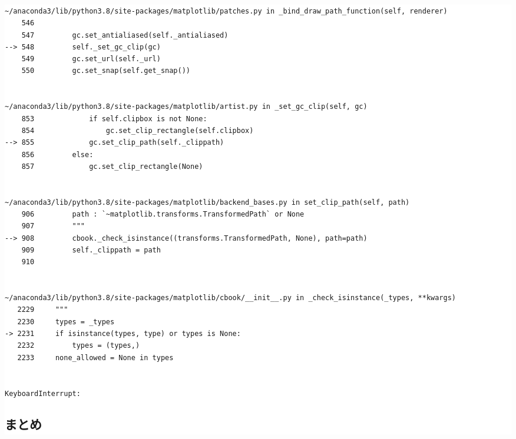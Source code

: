 
    ~/anaconda3/lib/python3.8/site-packages/matplotlib/patches.py in _bind_draw_path_function(self, renderer)
        546 
        547         gc.set_antialiased(self._antialiased)
    --> 548         self._set_gc_clip(gc)
        549         gc.set_url(self._url)
        550         gc.set_snap(self.get_snap())


    ~/anaconda3/lib/python3.8/site-packages/matplotlib/artist.py in _set_gc_clip(self, gc)
        853             if self.clipbox is not None:
        854                 gc.set_clip_rectangle(self.clipbox)
    --> 855             gc.set_clip_path(self._clippath)
        856         else:
        857             gc.set_clip_rectangle(None)


    ~/anaconda3/lib/python3.8/site-packages/matplotlib/backend_bases.py in set_clip_path(self, path)
        906         path : `~matplotlib.transforms.TransformedPath` or None
        907         """
    --> 908         cbook._check_isinstance((transforms.TransformedPath, None), path=path)
        909         self._clippath = path
        910 


    ~/anaconda3/lib/python3.8/site-packages/matplotlib/cbook/__init__.py in _check_isinstance(_types, **kwargs)
       2229     """
       2230     types = _types
    -> 2231     if isinstance(types, type) or types is None:
       2232         types = (types,)
       2233     none_allowed = None in types


    KeyboardInterrupt: 


## まとめ


```python

```


```python

```


```python

```

